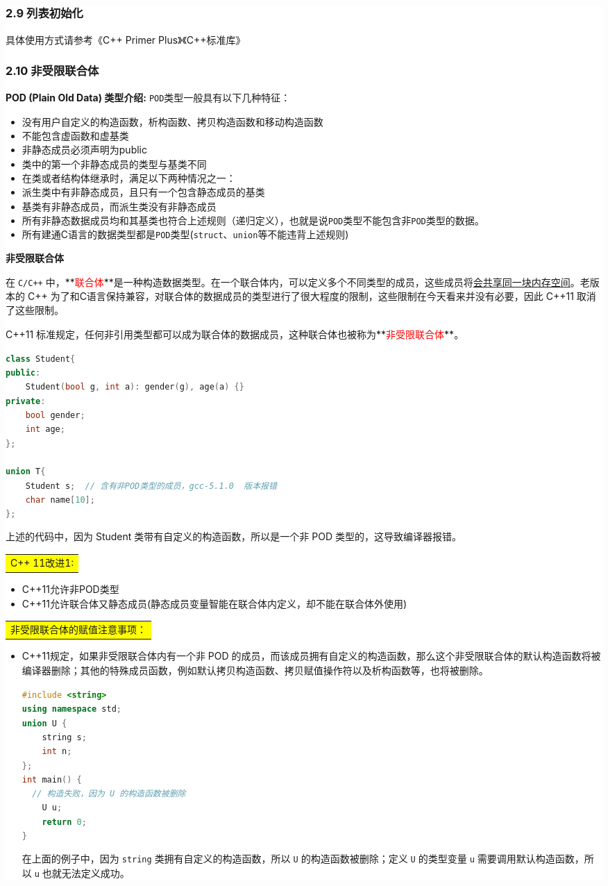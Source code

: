 ### 2.9 列表初始化

具体使用方式请参考《C++ Primer Plus》《C++标准库》

### 2.10 非受限联合体

**POD (Plain Old Data) 类型介绍:**
`POD`类型一般具有以下几种特征：
  - 没有用户自定义的构造函数，析构函数、拷贝构造函数和移动构造函数
  - 不能包含虚函数和虚基类
  - 非静态成员必须声明为public
  - 类中的第一个非静态成员的类型与基类不同
  - 在类或者结构体继承时，满足以下两种情况之一：
  - 派生类中有非静态成员，且只有一个包含静态成员的基类
  - 基类有非静态成员，而派生类没有非静态成员
  - 所有非静态数据成员均和其基类也符合上述规则（递归定义），也就是说`POD`类型不能包含非`POD`类型的数据。
  - 所有建通C语言的数据类型都是`POD`类型(`struct`、`union`等不能违背上述规则)


**非受限联合体**

在 `C/C++` 中，**<font color=red>联合体</font>**是一种构造数据类型。在一个联合体内，可以定义多个不同类型的成员，这些成员将<u>会共享同一块内存空间</u>。老版本的 C++ 为了和C语言保持兼容，对联合体的数据成员的类型进行了很大程度的限制，这些限制在今天看来并没有必要，因此 C++11 取消了这些限制。

C++11 标准规定，任何非引用类型都可以成为联合体的数据成员，这种联合体也被称为**<font color=red>非受限联合体</font>**。

```c++
class Student{
public:
    Student(bool g, int a): gender(g), age(a) {}
private:
    bool gender;
    int age;
};

union T{
    Student s;  // 含有非POD类型的成员，gcc-5.1.0  版本报错
    char name[10];
};
```

上述的代码中，因为 Student 类带有自定义的构造函数，所以是一个非 POD 类型的，这导致编译器报错。

<table><tr><td bgcolor=yellow>C++ 11改进1:</td></tr></table>

  - C++11允许非POD类型
  - C++11允许联合体又静态成员(静态成员变量智能在联合体内定义，却不能在联合体外使用)

<table><tr><td bgcolor=yellow>非受限联合体的赋值注意事项：</td></tr></table>

  - C++11规定，如果非受限联合体内有一个非 POD 的成员，而该成员拥有自定义的构造函数，那么这个非受限联合体的默认构造函数将被编译器删除；其他的特殊成员函数，例如默认拷贝构造函数、拷贝赋值操作符以及析构函数等，也将被删除。
    ```c++
    #include <string>
    using namespace std;
    union U {
        string s;
        int n;
    };
    int main() {
      // 构造失败，因为 U 的构造函数被删除
        U u;
        return 0;
    }
    ```
    在上面的例子中，因为 `string` 类拥有自定义的构造函数，所以 `U` 的构造函数被删除；定义 `U` 的类型变量 `u` 需要调用默认构造函数，所以 `u` 也就无法定义成功。
